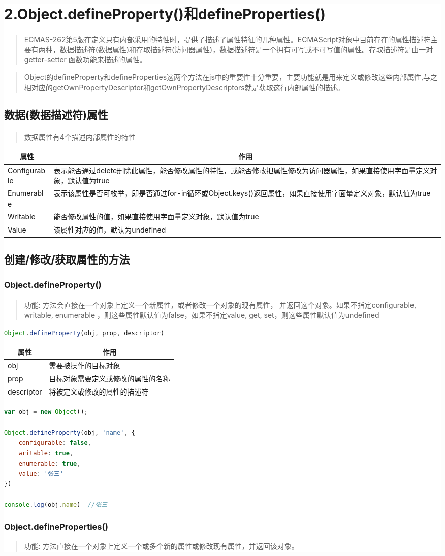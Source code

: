 # 2.Object.defineProperty()和defineProperties()

>ECMAS-262第5版在定义只有内部采用的特性时，提供了描述了属性特征的几种属性。ECMAScript对象中目前存在的属性描述符主要有两种，数据描述符(数据属性)和存取描述符(访问器属性)，数据描述符是一个拥有可写或不可写值的属性。存取描述符是由一对 getter-setter 函数功能来描述的属性。

>Object的defineProperty和defineProperties这两个方法在js中的重要性十分重要，主要功能就是用来定义或修改这些内部属性,与之相对应的getOwnPropertyDescriptor和getOwnPropertyDescriptors就是获取这行内部属性的描述。

## 数据(数据描述符)属性
>数据属性有4个描述内部属性的特性

属性  |  作用
----- | -----
Configurable | 表示能否通过delete删除此属性，能否修改属性的特性，或能否修改把属性修改为访问器属性，如果直接使用字面量定义对象，默认值为true
Enumerable | 表示该属性是否可枚举，即是否通过for-in循环或Object.keys()返回属性，如果直接使用字面量定义对象，默认值为true
Writable | 能否修改属性的值，如果直接使用字面量定义对象，默认值为true
Value | 该属性对应的值，默认为undefined

## 创建/修改/获取属性的方法
### Object.defineProperty()

> 功能:
方法会直接在一个对象上定义一个新属性，或者修改一个对象的现有属性， 并返回这个对象。如果不指定configurable, writable, enumerable ，则这些属性默认值为false，如果不指定value, get, set，则这些属性默认值为undefined

```javascript
Object.defineProperty(obj, prop, descriptor)
```

属性  |  作用
----- | -----
obj | 需要被操作的目标对象
prop | 目标对象需要定义或修改的属性的名称
descriptor | 将被定义或修改的属性的描述符

```javascript
var obj = new Object();

Object.defineProperty(obj, 'name', {
    configurable: false,
    writable: true,
    enumerable: true,
    value: '张三'
})

console.log(obj.name)  //张三
```

### Object.defineProperties()

>功能:
方法直接在一个对象上定义一个或多个新的属性或修改现有属性，并返回该对象。
